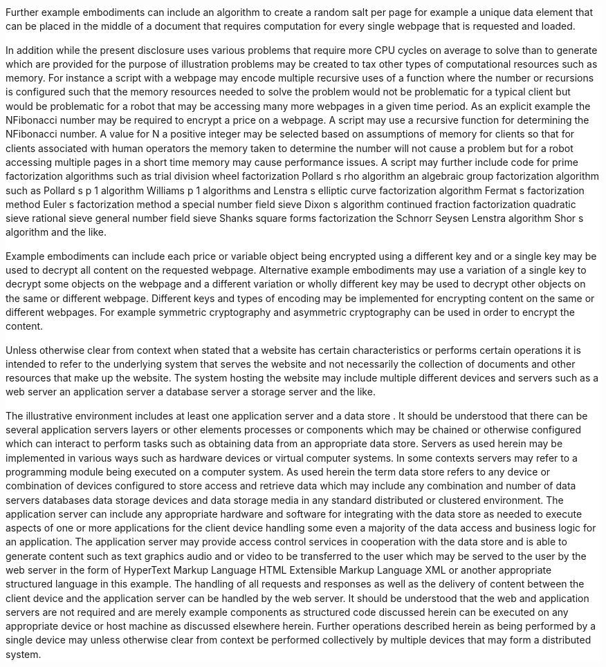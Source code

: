 Further example embodiments can include an algorithm to create a random salt per page for example a unique data element that can be placed in the middle of a document that requires computation for every single webpage that is requested and loaded.

In addition while the present disclosure uses various problems that require more CPU cycles on average to solve than to generate which are provided for the purpose of illustration problems may be created to tax other types of computational resources such as memory. For instance a script with a webpage may encode multiple recursive uses of a function where the number or recursions is configured such that the memory resources needed to solve the problem would not be problematic for a typical client but would be problematic for a robot that may be accessing many more webpages in a given time period. As an explicit example the NFibonacci number may be required to encrypt a price on a webpage. A script may use a recursive function for determining the NFibonacci number. A value for N a positive integer may be selected based on assumptions of memory for clients so that for clients associated with human operators the memory taken to determine the number will not cause a problem but for a robot accessing multiple pages in a short time memory may cause performance issues. A script may further include code for prime factorization algorithms such as trial division wheel factorization Pollard s rho algorithm an algebraic group factorization algorithm such as Pollard s p 1 algorithm Williams p 1 algorithms and Lenstra s elliptic curve factorization algorithm Fermat s factorization method Euler s factorization method a special number field sieve Dixon s algorithm continued fraction factorization quadratic sieve rational sieve general number field sieve Shanks square forms factorization the Schnorr Seysen Lenstra algorithm Shor s algorithm and the like.

Example embodiments can include each price or variable object being encrypted using a different key and or a single key may be used to decrypt all content on the requested webpage. Alternative example embodiments may use a variation of a single key to decrypt some objects on the webpage and a different variation or wholly different key may be used to decrypt other objects on the same or different webpage. Different keys and types of encoding may be implemented for encrypting content on the same or different webpages. For example symmetric cryptography and asymmetric cryptography can be used in order to encrypt the content.

Unless otherwise clear from context when stated that a website has certain characteristics or performs certain operations it is intended to refer to the underlying system that serves the website and not necessarily the collection of documents and other resources that make up the website. The system hosting the website may include multiple different devices and servers such as a web server an application server a database server a storage server and the like.

The illustrative environment includes at least one application server and a data store . It should be understood that there can be several application servers layers or other elements processes or components which may be chained or otherwise configured which can interact to perform tasks such as obtaining data from an appropriate data store. Servers as used herein may be implemented in various ways such as hardware devices or virtual computer systems. In some contexts servers may refer to a programming module being executed on a computer system. As used herein the term data store refers to any device or combination of devices configured to store access and retrieve data which may include any combination and number of data servers databases data storage devices and data storage media in any standard distributed or clustered environment. The application server can include any appropriate hardware and software for integrating with the data store as needed to execute aspects of one or more applications for the client device handling some even a majority of the data access and business logic for an application. The application server may provide access control services in cooperation with the data store and is able to generate content such as text graphics audio and or video to be transferred to the user which may be served to the user by the web server in the form of HyperText Markup Language HTML Extensible Markup Language XML or another appropriate structured language in this example. The handling of all requests and responses as well as the delivery of content between the client device and the application server can be handled by the web server. It should be understood that the web and application servers are not required and are merely example components as structured code discussed herein can be executed on any appropriate device or host machine as discussed elsewhere herein. Further operations described herein as being performed by a single device may unless otherwise clear from context be performed collectively by multiple devices that may form a distributed system.

